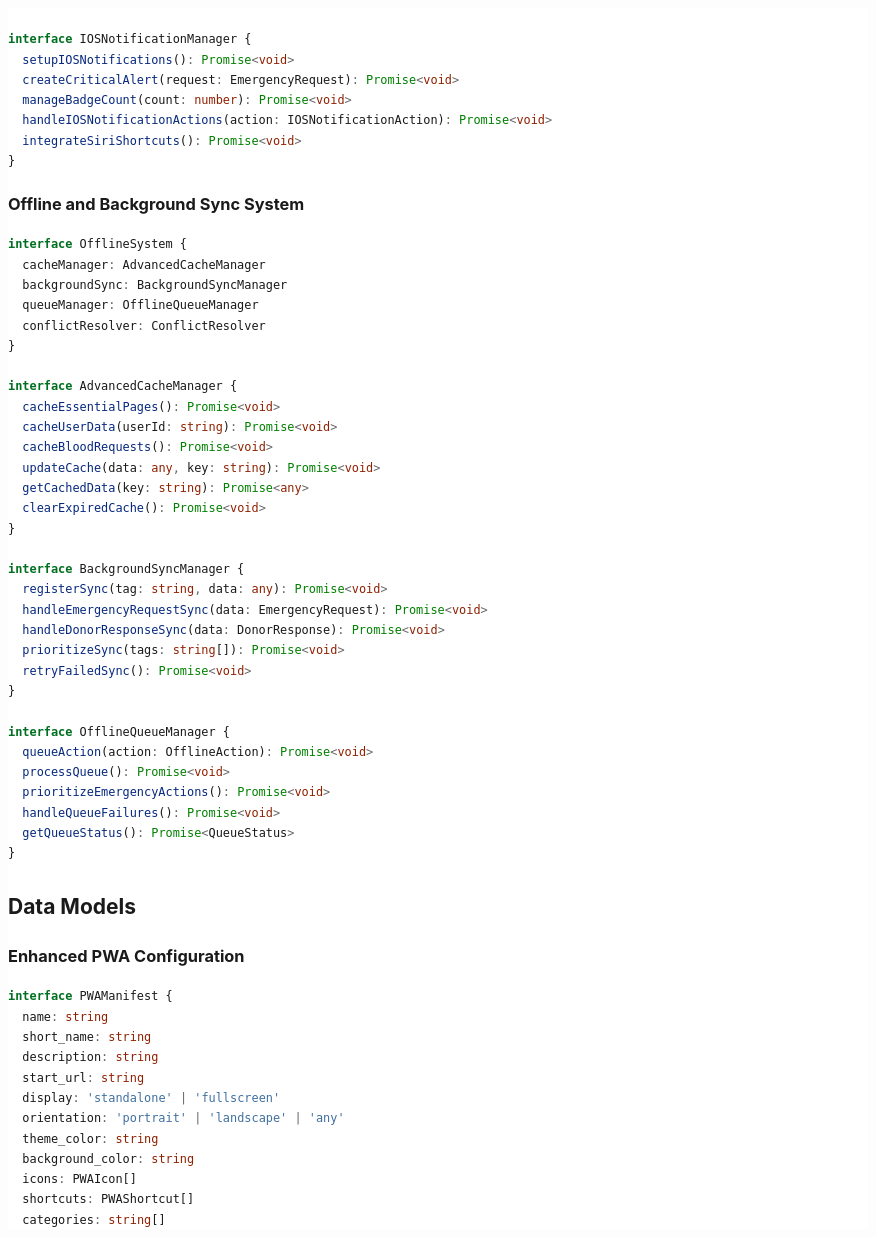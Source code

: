 ```typescript

interface IOSNotificationManager {
  setupIOSNotifications(): Promise<void>
  createCriticalAlert(request: EmergencyRequest): Promise<void>
  manageBadgeCount(count: number): Promise<void>
  handleIOSNotificationActions(action: IOSNotificationAction): Promise<void>
  integrateSiriShortcuts(): Promise<void>
}
```

### Offline and Background Sync System

```typescript
interface OfflineSystem {
  cacheManager: AdvancedCacheManager
  backgroundSync: BackgroundSyncManager
  queueManager: OfflineQueueManager
  conflictResolver: ConflictResolver
}

interface AdvancedCacheManager {
  cacheEssentialPages(): Promise<void>
  cacheUserData(userId: string): Promise<void>
  cacheBloodRequests(): Promise<void>
  updateCache(data: any, key: string): Promise<void>
  getCachedData(key: string): Promise<any>
  clearExpiredCache(): Promise<void>
}

interface BackgroundSyncManager {
  registerSync(tag: string, data: any): Promise<void>
  handleEmergencyRequestSync(data: EmergencyRequest): Promise<void>
  handleDonorResponseSync(data: DonorResponse): Promise<void>
  prioritizeSync(tags: string[]): Promise<void>
  retryFailedSync(): Promise<void>
}

interface OfflineQueueManager {
  queueAction(action: OfflineAction): Promise<void>
  processQueue(): Promise<void>
  prioritizeEmergencyActions(): Promise<void>
  handleQueueFailures(): Promise<void>
  getQueueStatus(): Promise<QueueStatus>
}
```

## Data Models

### Enhanced PWA Configuration

```typescript
interface PWAManifest {
  name: string
  short_name: string
  description: string
  start_url: string
  display: 'standalone' | 'fullscreen'
  orientation: 'portrait' | 'landscape' | 'any'
  theme_color: string
  background_color: string
  icons: PWAIcon[]
  shortcuts: PWAShortcut[]
  categories: string[]
```